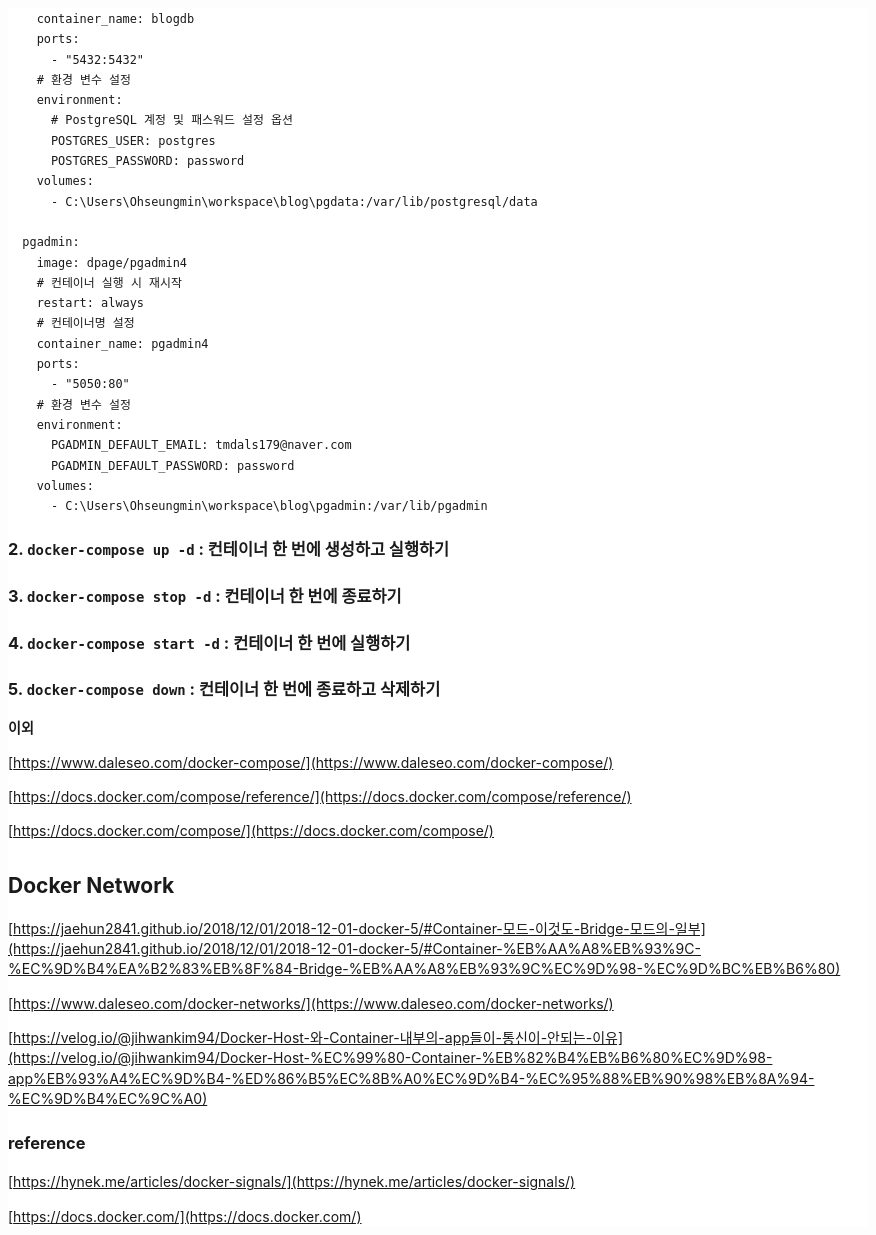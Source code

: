 ```docker
    container_name: blogdb
    ports:
      - "5432:5432"
    # 환경 변수 설정
    environment: 
      # PostgreSQL 계정 및 패스워드 설정 옵션
      POSTGRES_USER: postgres
      POSTGRES_PASSWORD: password
    volumes:
      - C:\Users\Ohseungmin\workspace\blog\pgdata:/var/lib/postgresql/data

  pgadmin:
    image: dpage/pgadmin4
    # 컨테이너 실행 시 재시작
    restart: always
    # 컨테이너명 설정
    container_name: pgadmin4
    ports:
      - "5050:80"
    # 환경 변수 설정
    environment:
      PGADMIN_DEFAULT_EMAIL: tmdals179@naver.com
      PGADMIN_DEFAULT_PASSWORD: password
    volumes:
      - C:\Users\Ohseungmin\workspace\blog\pgadmin:/var/lib/pgadmin
```

### 2. `docker-compose up -d` : 컨테이너 한 번에 생성하고 실행하기

### 3. `docker-compose stop -d` : 컨테이너 한 번에 종료하기

### 4. `docker-compose start -d` : 컨테이너 한 번에 실행하기

### 5. `docker-compose down` : 컨테이너 한 번에 종료하고 삭제하기

**이외**

[https://www.daleseo.com/docker-compose/](https://www.daleseo.com/docker-compose/)

[https://docs.docker.com/compose/reference/](https://docs.docker.com/compose/reference/)

[https://docs.docker.com/compose/](https://docs.docker.com/compose/)

## Docker Network

[https://jaehun2841.github.io/2018/12/01/2018-12-01-docker-5/#Container-모드-이것도-Bridge-모드의-일부](https://jaehun2841.github.io/2018/12/01/2018-12-01-docker-5/#Container-%EB%AA%A8%EB%93%9C-%EC%9D%B4%EA%B2%83%EB%8F%84-Bridge-%EB%AA%A8%EB%93%9C%EC%9D%98-%EC%9D%BC%EB%B6%80)

[https://www.daleseo.com/docker-networks/](https://www.daleseo.com/docker-networks/)

[https://velog.io/@jihwankim94/Docker-Host-와-Container-내부의-app들이-통신이-안되는-이유](https://velog.io/@jihwankim94/Docker-Host-%EC%99%80-Container-%EB%82%B4%EB%B6%80%EC%9D%98-app%EB%93%A4%EC%9D%B4-%ED%86%B5%EC%8B%A0%EC%9D%B4-%EC%95%88%EB%90%98%EB%8A%94-%EC%9D%B4%EC%9C%A0)

### reference

[https://hynek.me/articles/docker-signals/](https://hynek.me/articles/docker-signals/)

[https://docs.docker.com/](https://docs.docker.com/)